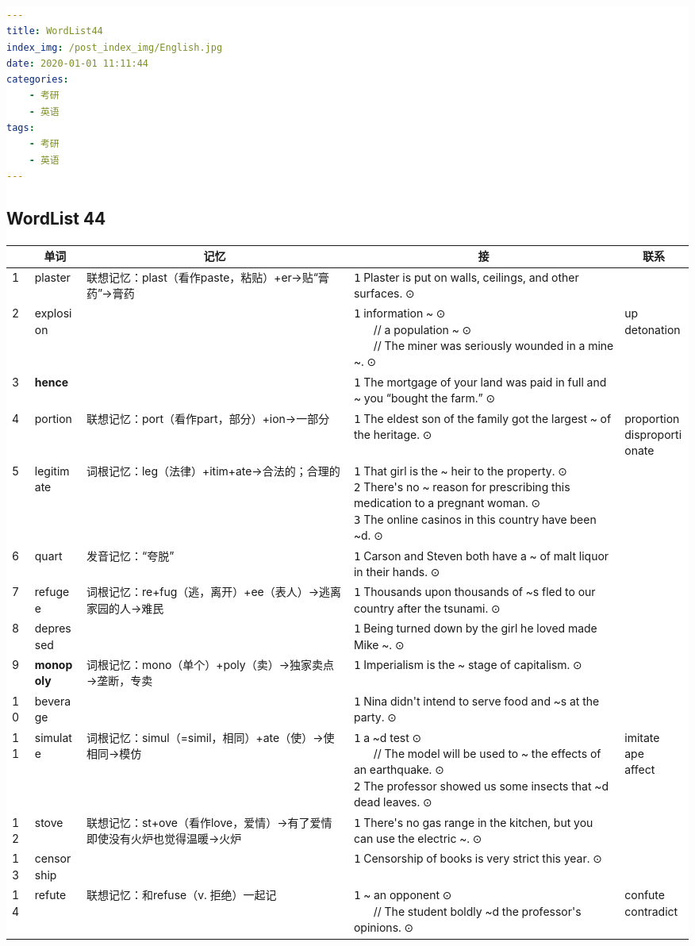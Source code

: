 ```yaml
---
title: WordList44
index_img: /post_index_img/English.jpg
date: 2020-01-01 11:11:44
categories:
    - 考研
    - 英语
tags:
    - 考研
    - 英语
---
```


## WordList 44

||单词|记忆|接|联系|
|-|-|-|-|-|
|1|<font title="[ˈplɑːstə]" onclick="alert('[ˈplɑːstə]')">plaster</font>|联想记忆：plast（看作paste，粘贴）+er→贴“膏药”→膏药|<kbd title="n. 灰泥；熟石膏；膏药" onclick="alert('n. 灰泥；熟石膏；膏药')">1</kbd> Plaster is put on walls, ceilings, and other surfaces. <font title="灰泥被粉刷到墙上、天花板上还有其他外表面上。" onclick="alert('灰泥被粉刷到墙上、天花板上还有其他外表面上。')">⊙</font>||
|2|<font title="[ɪkˈspləʊʒn]" onclick="alert('[ɪkˈspləʊʒn]')">explosion</font>||<kbd title="n. 爆炸；爆发；激增" onclick="alert('n. 爆炸；爆发；激增')">1</kbd> information ~ <font title="信息爆炸" onclick="alert('信息爆炸')">⊙</font><br />&emsp;&ensp; // a population ~ <font title="人口激增" onclick="alert('人口激增')">⊙</font><br />&emsp;&ensp; // The miner was seriously wounded in a mine ~. <font title="这名矿工在一次矿井爆炸中受了重伤。" onclick="alert('这名矿工在一次矿井爆炸中受了重伤。')">⊙</font>|<font title="（n. 爆炸）" onclick="alert('（n. 爆炸）')">up</font><br /><font title="（n. 爆炸，爆裂）" onclick="alert('（n. 爆炸，爆裂）')">detonation</font>|
|3|<b title="[hens]" onclick="alert('[hens]')">hence</b>||<kbd title="ad. 从此，今后；因此" onclick="alert('ad. 从此，今后；因此')">1</kbd> The mortgage of your land was paid in full and ~ you “bought the farm.” <font title="你已付清了抵押这块地的全部款项，因此可以说你“买下了这个农场”。" onclick="alert('你已付清了抵押这块地的全部款项，因此可以说你“买下了这个农场”。')">⊙</font>||
|4|<font title="[ˈpɔːʃn]" onclick="alert('[ˈpɔːʃn]')">portion</font>|联想记忆：port（看作part，部分）+ion→一部分|<kbd title="n. 一部分，一份" onclick="alert('n. 一部分，一份')">1</kbd> The eldest son of the family got the largest ~ of the heritage. <font title="这家的长子得到了遗产中最大的一部分。" onclick="alert('这家的长子得到了遗产中最大的一部分。')">⊙</font>|<font title="（n. 比例；均衡）" onclick="alert('（n. 比例；均衡）')">proportion</font><br /><font title="（a. 不均衡的；不相称的）" onclick="alert('（a. 不均衡的；不相称的）')">disproportionate</font>|
|5|<font title="[lɪˈdʒɪtɪmət]" onclick="alert('[lɪˈdʒɪtɪmət]')">legitimate</font>|词根记忆：leg（法律）+itim+ate→合法的；合理的|<kbd title="a. ① 合法的" onclick="alert('a. ① 合法的')">1</kbd> That girl is the ~ heir to the property. <font title="那个女孩是财产的合法继承人。" onclick="alert('那个女孩是财产的合法继承人。')">⊙</font><br /><kbd title="② 正当的，合理的" onclick="alert('② 正当的，合理的')">2</kbd> There's no ~ reason for prescribing this medication to a pregnant woman. <font title="给一个怀有身孕的女士开这剂药是不合理的。" onclick="alert('给一个怀有身孕的女士开这剂药是不合理的。')">⊙</font><br /><kbd title="v. （使）合法" onclick="alert('v. （使）合法')">3</kbd> The online casinos in this country have been ~d. <font title="该国的网上赌场已经合法化了。" onclick="alert('该国的网上赌场已经合法化了。')">⊙</font>||
|6|<font title="[kwɔːt]" onclick="alert('[kwɔːt]')">quart</font>|发音记忆：“夸脱”|<kbd title="n. 夸脱" onclick="alert('n. 夸脱')">1</kbd> Carson and Steven both have a ~ of malt liquor in their hands. <font title="卡森和史蒂文两人手里都拿着一夸脱的麦芽酒。" onclick="alert('卡森和史蒂文两人手里都拿着一夸脱的麦芽酒。')">⊙</font>||
|7|<font title="[ˌrefjuˈdʒɪː]" onclick="alert('[ˌrefjuˈdʒɪː]')">refugee</font>|词根记忆：re+fug（逃，离开）+ee（表人）→逃离家园的人→难民|<kbd title="n. 难民，流亡者" onclick="alert('n. 难民，流亡者')">1</kbd> Thousands upon thousands of ~s fled to our country after the tsunami. <font title="海啸过后，成千上万的难民涌入了我国。" onclick="alert('海啸过后，成千上万的难民涌入了我国。')">⊙</font>||
|8|<font title="[dɪˈprest]" onclick="alert('[dɪˈprest]')">depressed</font>||<kbd title="a. 沮丧的；降低的" onclick="alert('a. 沮丧的；降低的')">1</kbd> Being turned down by the girl he loved made Mike ~. <font title="迈克被自己喜欢的女孩拒绝后非常沮丧。" onclick="alert('迈克被自己喜欢的女孩拒绝后非常沮丧。')">⊙</font>||
|9|<b title="[məˈnɒpəli]" onclick="alert('[məˈnɒpəli]')">monopoly</b>|词根记忆：mono（单个）+poly（卖）→独家卖点→垄断，专卖|<kbd title="n. 垄断，专卖" onclick="alert('n. 垄断，专卖')">1</kbd> Imperialism is the ~ stage of capitalism. <font title="帝国主义是资本主义的垄断阶段。" onclick="alert('帝国主义是资本主义的垄断阶段。')">⊙</font>||
|10|<font title="[ˈbevərɪdʒ]" onclick="alert('[ˈbevərɪdʒ]')">beverage</font>||<kbd title="n. 饮料" onclick="alert('n. 饮料')">1</kbd> Nina didn't intend to serve food and ~s at the party. <font title="尼娜没打算在晚会上提供食物和饮料。" onclick="alert('尼娜没打算在晚会上提供食物和饮料。')">⊙</font>||
|11|<font title="[ˈsɪmjuleɪt]" onclick="alert('[ˈsɪmjuleɪt]')">simulate</font>|词根记忆：simul（=simil，相同）+ate（使）→使相同→模仿|<kbd title="vt. ① 模仿，模拟" onclick="alert('vt. ① 模仿，模拟')">1</kbd> a ~d test <font title="模拟测试" onclick="alert('模拟测试')">⊙</font><br />&emsp;&ensp; // The model will be used to ~ the effects of an earthquake. <font title="这个模型将用于模拟地震造成的影响。" onclick="alert('这个模型将用于模拟地震造成的影响。')">⊙</font><br /><kbd title="② 假装，冒充" onclick="alert('② 假装，冒充')">2</kbd> The professor showed us some insects that ~d dead leaves. <font title="教授向我们展示了一些伪装成枯叶的昆虫。" onclick="alert('教授向我们展示了一些伪装成枯叶的昆虫。')">⊙</font>|<font title="（v. 模仿，效仿）" onclick="alert('（v. 模仿，效仿）')">imitate</font><br /><font title="（v. 模仿）" onclick="alert('（v. 模仿）')">ape</font><br /><font title="（vt. 假装；装成）" onclick="alert('（vt. 假装；装成）')">affect</font>|
|12|<font title="[stəʊv]" onclick="alert('[stəʊv]')">stove</font>|联想记忆：st+ove（看作love，爱情）→有了爱情即使没有火炉也觉得温暖→火炉|<kbd title="n. 炉子，火炉" onclick="alert('n. 炉子，火炉')">1</kbd> There's no gas range in the kitchen, but you can use the electric ~. <font title="厨房里没有煤气灶，但你可以用电炉。" onclick="alert('厨房里没有煤气灶，但你可以用电炉。')">⊙</font>||
|13|<font title="[ˈsensəʃɪp]" onclick="alert('[ˈsensəʃɪp]')">censorship</font>||<kbd title="n. 审查制度" onclick="alert('n. 审查制度')">1</kbd> Censorship of books is very strict this year. <font title="书籍审查制度今年非常严格。" onclick="alert('书籍审查制度今年非常严格。')">⊙</font>||
|14|<font title="[rɪˈfjuːt]" onclick="alert('[rɪˈfjuːt]')">refute</font>|联想记忆：和refuse（v. 拒绝）一起记|<kbd title="vt. 反驳，驳斥" onclick="alert('vt. 反驳，驳斥')">1</kbd> ~ an opponent <font title="驳倒对方" onclick="alert('驳倒对方')">⊙</font><br />&emsp;&ensp; // The student boldly ~d the professor's opinions. <font title="那个学生大胆地反驳了教授的观点。" onclick="alert('那个学生大胆地反驳了教授的观点。')">⊙</font>|<font title="（v. 驳斥，驳倒）" onclick="alert('（v. 驳斥，驳倒）')">confute</font><br /><font title="（v. 驳斥）" onclick="alert('（v. 驳斥）')">contradict</font>|